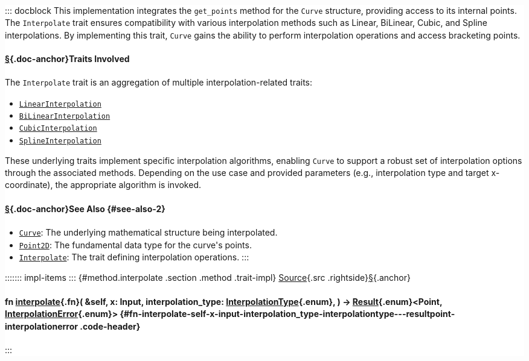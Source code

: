 ::: docblock
This implementation integrates the `get_points` method for the `Curve`
structure, providing access to its internal points. The `Interpolate`
trait ensures compatibility with various interpolation methods such as
Linear, BiLinear, Cubic, and Spline interpolations. By implementing this
trait, `Curve` gains the ability to perform interpolation operations and
access bracketing points.

#### [§](#traits-involved){.doc-anchor}Traits Involved

The `Interpolate` trait is an aggregation of multiple
interpolation-related traits:

- [`LinearInterpolation`](../geometrics/trait.LinearInterpolation.html "trait optionstratlib::geometrics::LinearInterpolation")
- [`BiLinearInterpolation`](../geometrics/trait.BiLinearInterpolation.html "trait optionstratlib::geometrics::BiLinearInterpolation")
- [`CubicInterpolation`](../geometrics/trait.CubicInterpolation.html "trait optionstratlib::geometrics::CubicInterpolation")
- [`SplineInterpolation`](../geometrics/trait.SplineInterpolation.html "trait optionstratlib::geometrics::SplineInterpolation")

These underlying traits implement specific interpolation algorithms,
enabling `Curve` to support a robust set of interpolation options
through the associated methods. Depending on the use case and provided
parameters (e.g., interpolation type and target x-coordinate), the
appropriate algorithm is invoked.

#### [§](#see-also-2){.doc-anchor}See Also {#see-also-2}

- [`Curve`](struct.Curve.html "struct optionstratlib::curves::Curve"):
  The underlying mathematical structure being interpolated.
- [`Point2D`](struct.Point2D.html "struct optionstratlib::curves::Point2D"):
  The fundamental data type for the curve's points.
- [`Interpolate`](../geometrics/trait.Interpolate.html "trait optionstratlib::geometrics::Interpolate"):
  The trait defining interpolation operations.
:::

::::::: impl-items
::: {#method.interpolate .section .method .trait-impl}
[Source](../../src/optionstratlib/geometrics/interpolation/traits.rs.html#80-91){.src
.rightside}[§](#method.interpolate){.anchor}

#### fn [interpolate](../geometrics/trait.Interpolate.html#method.interpolate){.fn}( &self, x: Input, interpolation_type: [InterpolationType](../geometrics/enum.InterpolationType.html "enum optionstratlib::geometrics::InterpolationType"){.enum}, ) -\> [Result](https://doc.rust-lang.org/1.86.0/core/result/enum.Result.html "enum core::result::Result"){.enum}\<Point, [InterpolationError](../error/enum.InterpolationError.html "enum optionstratlib::error::InterpolationError"){.enum}\> {#fn-interpolate-self-x-input-interpolation_type-interpolationtype---resultpoint-interpolationerror .code-header}
:::
